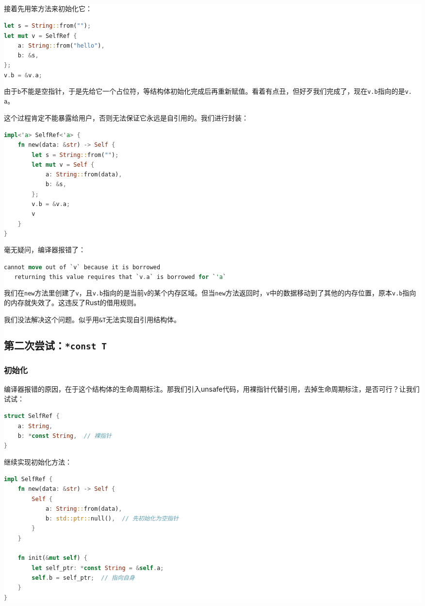 接着先用笨方法来初始化它：

```rust
let s = String::from("");
let mut v = SelfRef {
    a: String::from("hello"),
    b: &s,
};
v.b = &v.a;
```

由于`b`不能是空指针，于是先给它一个占位符，等结构体初始化完成后再重新赋值。看着有点丑，但好歹我们完成了，现在`v.b`指向的是`v.a`。

这个过程肯定不能暴露给用户，否则无法保证它永远是自引用的。我们进行封装：

```rust
impl<'a> SelfRef<'a> {
    fn new(data: &str) -> Self {
        let s = String::from("");
        let mut v = Self {
            a: String::from(data),
            b: &s,
        };
        v.b = &v.a;
        v
    }
}
```

毫无疑问，编译器报错了：

```rust
cannot move out of `v` because it is borrowed
   returning this value requires that `v.a` is borrowed for `'a`
```

我们在`new`方法里创建了`v`，且`v.b`指向的是当前`v`的某个内存区域。但当`new`方法返回时，`v`中的数据移动到了其他的内存位置，原本`v.b`指向的内存就失效了。这违反了Rust的借用规则。

我们没法解决这个问题。似乎用`&T`无法实现自引用结构体。

## 第二次尝试：`*const T`

### 初始化

编译器报错的原因，在于这个结构体的生命周期标注。那我们引入unsafe代码，用裸指针代替引用，去掉生命周期标注，是否可行？让我们试试：

```rust
struct SelfRef {
    a: String,
    b: *const String,  // 裸指针
}
```

继续实现初始化方法：

```rust
impl SelfRef {
    fn new(data: &str) -> Self {
        Self {
            a: String::from(data),
            b: std::ptr::null(),  // 先初始化为空指针
        }
    }

    fn init(&mut self) {
        let self_ptr: *const String = &self.a;
        self.b = self_ptr;  // 指向自身
    }
}
```